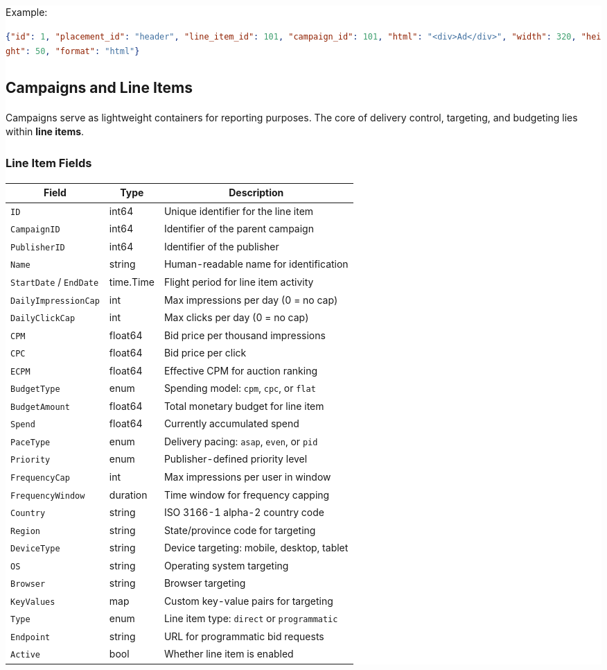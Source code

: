 Example:
```json
{"id": 1, "placement_id": "header", "line_item_id": 101, "campaign_id": 101, "html": "<div>Ad</div>", "width": 320, "height": 50, "format": "html"}
```

## Campaigns and Line Items

Campaigns serve as lightweight containers for reporting purposes. The core of delivery control, targeting, and budgeting lies within **line items**.

### Line Item Fields

| Field | Type | Description |
|-------|------|-------------|
| `ID` | int64 | Unique identifier for the line item |
| `CampaignID` | int64 | Identifier of the parent campaign |
| `PublisherID` | int64 | Identifier of the publisher |
| `Name` | string | Human-readable name for identification |
| `StartDate` / `EndDate` | time.Time | Flight period for line item activity |
| `DailyImpressionCap` | int | Max impressions per day (0 = no cap) |
| `DailyClickCap` | int | Max clicks per day (0 = no cap) |
| `CPM` | float64 | Bid price per thousand impressions |
| `CPC` | float64 | Bid price per click |
| `ECPM` | float64 | Effective CPM for auction ranking |
| `BudgetType` | enum | Spending model: `cpm`, `cpc`, or `flat` |
| `BudgetAmount` | float64 | Total monetary budget for line item |
| `Spend` | float64 | Currently accumulated spend |
| `PaceType` | enum | Delivery pacing: `asap`, `even`, or `pid` |
| `Priority` | enum | Publisher-defined priority level |
| `FrequencyCap` | int | Max impressions per user in window |
| `FrequencyWindow` | duration | Time window for frequency capping |
| `Country` | string | ISO 3166-1 alpha-2 country code |
| `Region` | string | State/province code for targeting |
| `DeviceType` | string | Device targeting: mobile, desktop, tablet |
| `OS` | string | Operating system targeting |
| `Browser` | string | Browser targeting |
| `KeyValues` | map | Custom key-value pairs for targeting |
| `Type` | enum | Line item type: `direct` or `programmatic` |
| `Endpoint` | string | URL for programmatic bid requests |
| `Active` | bool | Whether line item is enabled |
